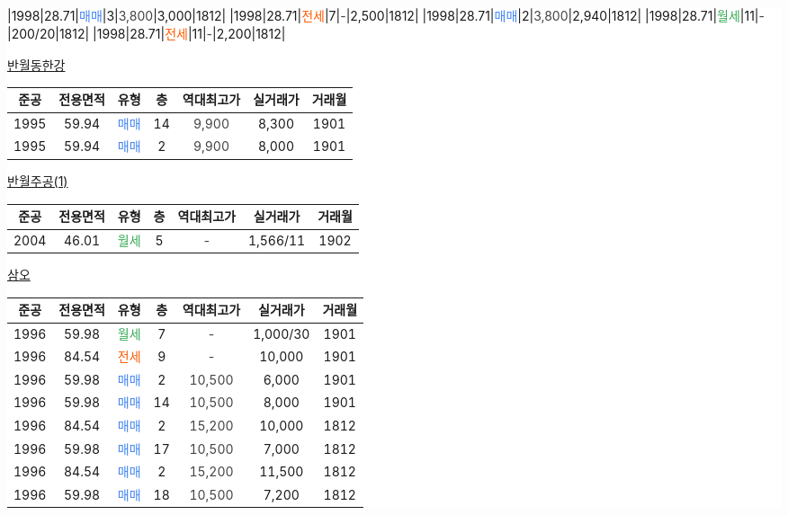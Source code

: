 |1998|28.71|<span style="color:#4285f3">매매</span>|3|<span style="color:#444444">3,800</span>|3,000|1812|
|1998|28.71|<span style="color:#ff5a00">전세</span>|7|<span style="color:#444444">-</span>|2,500|1812|
|1998|28.71|<span style="color:#4285f3">매매</span>|2|<span style="color:#444444">3,800</span>|2,940|1812|
|1998|28.71|<span style="color:#34a853">월세</span>|11|<span style="color:#444444">-</span>|200/20|1812|
|1998|28.71|<span style="color:#ff5a00">전세</span>|11|<span style="color:#444444">-</span>|2,200|1812|

[반월동한강](https://search.naver.com/search.naver?query=%EC%A0%84%EB%9D%BC%EB%B6%81%EB%8F%84+%EC%A0%84%EC%A3%BC%EC%8B%9C+%EB%8D%95%EC%A7%84%EA%B5%AC+%EB%B0%98%EC%9B%94%EB%8F%99+%EB%B0%98%EC%9B%94%EB%8F%99%ED%95%9C%EA%B0%95)

|준공|전용면적|유형|층|역대최고가|실거래가|거래월|
|:---:|:---:|:---:|:---:|:---:|:---:|:---:|
|1995|59.94|<span style="color:#4285f3">매매</span>|14|<span style="color:#444444">9,900</span>|8,300|1901|
|1995|59.94|<span style="color:#4285f3">매매</span>|2|<span style="color:#444444">9,900</span>|8,000|1901|

[반월주공(1)](https://search.naver.com/search.naver?query=%EC%A0%84%EB%9D%BC%EB%B6%81%EB%8F%84+%EC%A0%84%EC%A3%BC%EC%8B%9C+%EB%8D%95%EC%A7%84%EA%B5%AC+%EB%B0%98%EC%9B%94%EB%8F%99+%EB%B0%98%EC%9B%94%EC%A3%BC%EA%B3%B5%281%29)

|준공|전용면적|유형|층|역대최고가|실거래가|거래월|
|:---:|:---:|:---:|:---:|:---:|:---:|:---:|
|2004|46.01|<span style="color:#34a853">월세</span>|5|<span style="color:#444444">-</span>|1,566/11|1902|

[삼오](https://search.naver.com/search.naver?query=%EC%A0%84%EB%9D%BC%EB%B6%81%EB%8F%84+%EC%A0%84%EC%A3%BC%EC%8B%9C+%EB%8D%95%EC%A7%84%EA%B5%AC+%EB%B0%98%EC%9B%94%EB%8F%99+%EC%82%BC%EC%98%A4)

|준공|전용면적|유형|층|역대최고가|실거래가|거래월|
|:---:|:---:|:---:|:---:|:---:|:---:|:---:|
|1996|59.98|<span style="color:#34a853">월세</span>|7|<span style="color:#444444">-</span>|1,000/30|1901|
|1996|84.54|<span style="color:#ff5a00">전세</span>|9|<span style="color:#444444">-</span>|10,000|1901|
|1996|59.98|<span style="color:#4285f3">매매</span>|2|<span style="color:#444444">10,500</span>|6,000|1901|
|1996|59.98|<span style="color:#4285f3">매매</span>|14|<span style="color:#444444">10,500</span>|8,000|1901|
|1996|84.54|<span style="color:#4285f3">매매</span>|2|<span style="color:#444444">15,200</span>|10,000|1812|
|1996|59.98|<span style="color:#4285f3">매매</span>|17|<span style="color:#444444">10,500</span>|7,000|1812|
|1996|84.54|<span style="color:#4285f3">매매</span>|2|<span style="color:#444444">15,200</span>|11,500|1812|
|1996|59.98|<span style="color:#4285f3">매매</span>|18|<span style="color:#444444">10,500</span>|7,200|1812|


<script async src="//pagead2.googlesyndication.com/pagead/js/adsbygoogle.js"></script>

<ins class="adsbygoogle"
     style="display:block"
     data-ad-client="ca-pub-2446590836940007"
     data-ad-slot="1659523306"
     data-ad-format="auto"
     data-full-width-responsive="true"></ins>
<script>
(adsbygoogle = window.adsbygoogle || []).push({});
</script>
